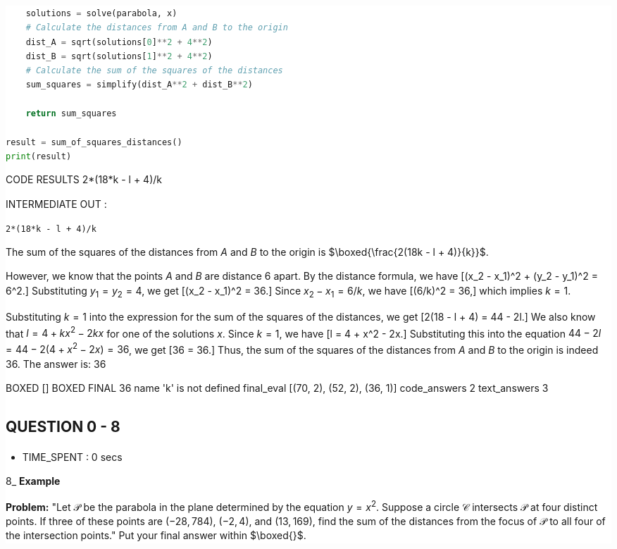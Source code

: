 ```python
    solutions = solve(parabola, x)
    # Calculate the distances from A and B to the origin
    dist_A = sqrt(solutions[0]**2 + 4**2)
    dist_B = sqrt(solutions[1]**2 + 4**2)
    # Calculate the sum of the squares of the distances
    sum_squares = simplify(dist_A**2 + dist_B**2)

    return sum_squares

result = sum_of_squares_distances()
print(result)
```

CODE RESULTS 2*(18*k - l + 4)/k

INTERMEDIATE OUT :
```output
2*(18*k - l + 4)/k
```
The sum of the squares of the distances from $A$ and $B$ to the origin is $\boxed{\frac{2(18k - l + 4)}{k}}$.

However, we know that the points $A$ and $B$ are distance 6 apart. By the distance formula, we have
\[(x_2 - x_1)^2 + (y_2 - y_1)^2 = 6^2.\]
Substituting $y_1 = y_2 = 4$, we get
\[(x_2 - x_1)^2 = 36.\]
Since $x_2 - x_1 = 6/k$, we have
\[(6/k)^2 = 36,\]
which implies $k = 1$.

Substituting $k = 1$ into the expression for the sum of the squares of the distances, we get
\[2(18 - l + 4) = 44 - 2l.\]
We also know that $l = 4 + kx^2 - 2kx$ for one of the solutions $x$. Since $k = 1$, we have
\[l = 4 + x^2 - 2x.\]
Substituting this into the equation $44 - 2l = 44 - 2(4 + x^2 - 2x) = 36$, we get
\[36 = 36.\]
Thus, the sum of the squares of the distances from $A$ and $B$ to the origin is indeed 36. The answer is: $36$

BOXED []
BOXED FINAL 36
name 'k' is not defined final_eval
[(70, 2), (52, 2), (36, 1)]
code_answers 2 text_answers 3



## QUESTION 0 - 8 
- TIME_SPENT : 0 secs

8_
**Example**

**Problem:** 
"Let $\mathcal{P}$ be the parabola in the plane determined by the equation $y = x^2.$  Suppose a circle $\mathcal{C}$ intersects $\mathcal{P}$ at four distinct points.  If three of these points are $(-28,784),$ $(-2,4),$ and $(13,169),$ find the sum of the distances from the focus of $\mathcal{P}$ to all four of the intersection points."
Put your final answer within $\boxed{}$.
